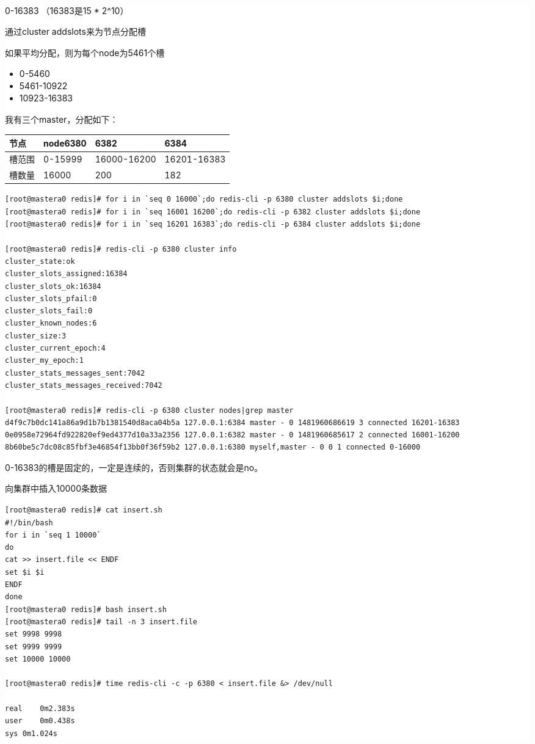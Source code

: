 0-16383 （16383是15 * 2^10）

通过cluster addslots来为节点分配槽

如果平均分配，则为每个node为5461个槽
- 0-5460
- 5461-10922
- 10923-16383 

我有三个master，分配如下：

| 节点   | node6380 | 6382        | 6384        |
| :--- | :------- | :---------- | :---------- |
| 槽范围  | 0-15999  | 16000-16200 | 16201-16383 |
| 槽数量  | 16000    | 200         | 182         |

```shell
[root@mastera0 redis]# for i in `seq 0 16000`;do redis-cli -p 6380 cluster addslots $i;done
[root@mastera0 redis]# for i in `seq 16001 16200`;do redis-cli -p 6382 cluster addslots $i;done
[root@mastera0 redis]# for i in `seq 16201 16383`;do redis-cli -p 6384 cluster addslots $i;done

[root@mastera0 redis]# redis-cli -p 6380 cluster info
cluster_state:ok
cluster_slots_assigned:16384
cluster_slots_ok:16384
cluster_slots_pfail:0
cluster_slots_fail:0
cluster_known_nodes:6
cluster_size:3
cluster_current_epoch:4
cluster_my_epoch:1
cluster_stats_messages_sent:7042
cluster_stats_messages_received:7042

[root@mastera0 redis]# redis-cli -p 6380 cluster nodes|grep master
d4f9c7b0dc141a86a9d1b7b1381540d8aca04b5a 127.0.0.1:6384 master - 0 1481960686619 3 connected 16201-16383
0e0958e72964fd922820ef9ed4377d10a33a2356 127.0.0.1:6382 master - 0 1481960685617 2 connected 16001-16200
8b60be5c7dc08c85fbf3e46854f13bb0f36f59b2 127.0.0.1:6380 myself,master - 0 0 1 connected 0-16000
```

0-16383的槽是固定的，一定是连续的，否则集群的状态就会是no。

向集群中插入10000条数据

```shell
[root@mastera0 redis]# cat insert.sh
#!/bin/bash
for i in `seq 1 10000`
do
cat >> insert.file << ENDF
set $i $i
ENDF
done
[root@mastera0 redis]# bash insert.sh
[root@mastera0 redis]# tail -n 3 insert.file
set 9998 9998
set 9999 9999
set 10000 10000

[root@mastera0 redis]# time redis-cli -c -p 6380 < insert.file &> /dev/null

real	0m2.383s
user	0m0.438s
sys	0m1.024s
```